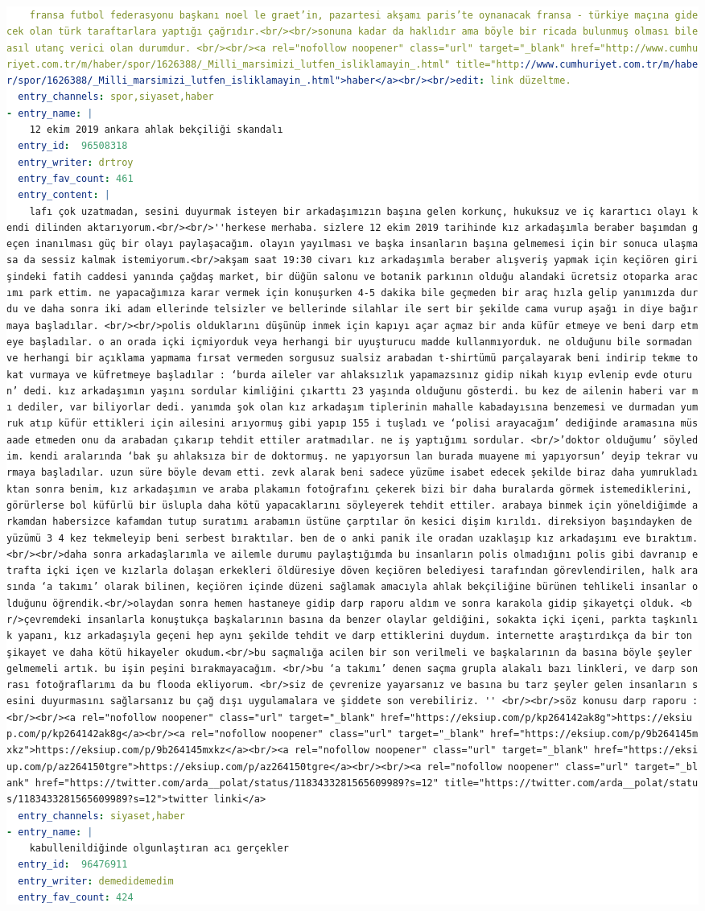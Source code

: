 ```yaml
    fransa futbol federasyonu başkanı noel le graet’in, pazartesi akşamı paris’te oynanacak fransa - türkiye maçına gidecek olan türk taraftarlara yaptığı çağrıdır.<br/><br/>sonuna kadar da haklıdır ama böyle bir ricada bulunmuş olması bile asıl utanç verici olan durumdur. <br/><br/><a rel="nofollow noopener" class="url" target="_blank" href="http://www.cumhuriyet.com.tr/m/haber/spor/1626388/_Milli_marsimizi_lutfen_isliklamayin_.html" title="http://www.cumhuriyet.com.tr/m/haber/spor/1626388/_Milli_marsimizi_lutfen_isliklamayin_.html">haber</a><br/><br/>edit: link düzeltme.
  entry_channels: spor,siyaset,haber
- entry_name: |
    12 ekim 2019 ankara ahlak bekçiliği skandalı
  entry_id:  96508318
  entry_writer: drtroy
  entry_fav_count: 461
  entry_content: |
    lafı çok uzatmadan, sesini duyurmak isteyen bir arkadaşımızın başına gelen korkunç, hukuksuz ve iç karartıcı olayı kendi dilinden aktarıyorum.<br/><br/>''herkese merhaba. sizlere 12 ekim 2019 tarihinde kız arkadaşımla beraber başımdan geçen inanılması güç bir olayı paylaşacağım. olayın yayılması ve başka insanların başına gelmemesi için bir sonuca ulaşmasa da sessiz kalmak istemiyorum.<br/>akşam saat 19:30 civarı kız arkadaşımla beraber alışveriş yapmak için keçiören girişindeki fatih caddesi yanında çağdaş market, bir düğün salonu ve botanik parkının olduğu alandaki ücretsiz otoparka aracımı park ettim. ne yapacağımıza karar vermek için konuşurken 4-5 dakika bile geçmeden bir araç hızla gelip yanımızda durdu ve daha sonra iki adam ellerinde telsizler ve bellerinde silahlar ile sert bir şekilde cama vurup aşağı in diye bağırmaya başladılar. <br/><br/>polis olduklarını düşünüp inmek için kapıyı açar açmaz bir anda küfür etmeye ve beni darp etmeye başladılar. o an orada içki içmiyorduk veya herhangi bir uyuşturucu madde kullanmıyorduk. ne olduğunu bile sormadan ve herhangi bir açıklama yapmama fırsat vermeden sorgusuz sualsiz arabadan t-shirtümü parçalayarak beni indirip tekme tokat vurmaya ve küfretmeye başladılar : ‘burda aileler var ahlaksızlık yapamazsınız gidip nikah kıyıp evlenip evde oturun’ dedi. kız arkadaşımın yaşını sordular kimliğini çıkarttı 23 yaşında olduğunu gösterdi. bu kez de ailenin haberi var mı dediler, var biliyorlar dedi. yanımda şok olan kız arkadaşım tiplerinin mahalle kabadayısına benzemesi ve durmadan yumruk atıp küfür ettikleri için ailesini arıyormuş gibi yapıp 155 i tuşladı ve ‘polisi arayacağım’ dediğinde aramasına müsaade etmeden onu da arabadan çıkarıp tehdit ettiler aratmadılar. ne iş yaptığımı sordular. <br/>’doktor olduğumu’ söyledim. kendi aralarında ‘bak şu ahlaksıza bir de doktormuş. ne yapıyorsun lan burada muayene mi yapıyorsun’ deyip tekrar vurmaya başladılar. uzun süre böyle devam etti. zevk alarak beni sadece yüzüme isabet edecek şekilde biraz daha yumrukladıktan sonra benim, kız arkadaşımın ve araba plakamın fotoğrafını çekerek bizi bir daha buralarda görmek istemediklerini, görürlerse bol küfürlü bir üslupla daha kötü yapacaklarını söyleyerek tehdit ettiler. arabaya binmek için yöneldiğimde arkamdan habersizce kafamdan tutup suratımı arabamın üstüne çarptılar ön kesici dişim kırıldı. direksiyon başındayken de yüzümü 3 4 kez tekmeleyip beni serbest bıraktılar. ben de o anki panik ile oradan uzaklaşıp kız arkadaşımı eve bıraktım. <br/><br/>daha sonra arkadaşlarımla ve ailemle durumu paylaştığımda bu insanların polis olmadığını polis gibi davranıp etrafta içki içen ve kızlarla dolaşan erkekleri öldüresiye döven keçiören belediyesi tarafından görevlendirilen, halk arasında ‘a takımı’ olarak bilinen, keçiören içinde düzeni sağlamak amacıyla ahlak bekçiliğine bürünen tehlikeli insanlar olduğunu öğrendik.<br/>olaydan sonra hemen hastaneye gidip darp raporu aldım ve sonra karakola gidip şikayetçi olduk. <br/>çevremdeki insanlarla konuştukça başkalarının basına da benzer olaylar geldiğini, sokakta içki içeni, parkta taşkınlık yapanı, kız arkadaşıyla geçeni hep aynı şekilde tehdit ve darp ettiklerini duydum. internette araştırdıkça da bir ton şikayet ve daha kötü hikayeler okudum.<br/>bu saçmalığa acilen bir son verilmeli ve başkalarının da basına böyle şeyler gelmemeli artık. bu işin peşini bırakmayacağım. <br/>bu ‘a takımı’ denen saçma grupla alakalı bazı linkleri, ve darp sonrası fotoğraflarımı da bu flooda ekliyorum. <br/>siz de çevrenize yayarsanız ve basına bu tarz şeyler gelen insanların sesini duyurmasını sağlarsanız bu çağ dışı uygulamalara ve şiddete son verebiliriz. '' <br/><br/>söz konusu darp raporu :<br/><br/><a rel="nofollow noopener" class="url" target="_blank" href="https://eksiup.com/p/kp264142ak8g">https://eksiup.com/p/kp264142ak8g</a><br/><a rel="nofollow noopener" class="url" target="_blank" href="https://eksiup.com/p/9b264145mxkz">https://eksiup.com/p/9b264145mxkz</a><br/><a rel="nofollow noopener" class="url" target="_blank" href="https://eksiup.com/p/az264150tgre">https://eksiup.com/p/az264150tgre</a><br/><br/><a rel="nofollow noopener" class="url" target="_blank" href="https://twitter.com/arda__polat/status/1183433281565609989?s=12" title="https://twitter.com/arda__polat/status/1183433281565609989?s=12">twitter linki</a>
  entry_channels: siyaset,haber
- entry_name: |
    kabullenildiğinde olgunlaştıran acı gerçekler
  entry_id:  96476911
  entry_writer: demedidemedim
  entry_fav_count: 424
```